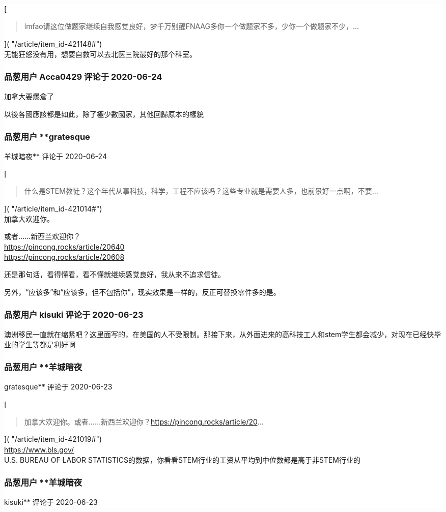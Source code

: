 [

> lmfao请这位做题家继续自我感觉良好，梦千万别醒FNAAG多你一个做题家不多，少你一个做题家不少，...

]( "/article/item_id-421148#")  
无能狂怒没有用，想要自救可以去北医三院最好的那个科室。
        


            
### 品葱用户 **Acca0429** 评论于 2020-06-24
        
加拿大要爆倉了  
  
以後各國應該都是如此，除了極少數國家，其他回歸原本的樣貌
        


            
### 品葱用户 **gratesque 
羊城暗夜** 评论于 2020-06-24
        
[

> 什么是STEM教徒？这个年代从事科技，科学，工程不应该吗？这些专业就是需要人多，也前景好一点啊，不要...

]( "/article/item_id-421014#")  
加拿大欢迎你。  
  
或者……新西兰欢迎你？  
https://pincong.rocks/article/20640  
https://pincong.rocks/article/20608  
  
还是那句话，看得懂看，看不懂就继续感觉良好，我从来不追求信徒。  
  
另外，“应该多”和“应该多，但不包括你”，现实效果是一样的，反正可替换零件多的是。
        


            
### 品葱用户 **kisuki** 评论于 2020-06-23
        
澳洲移民一直就在缩紧吧？这里面写的，在美国的人不受限制。那接下来，从外面进来的高科技工人和stem学生都会减少，对现在已经快毕业的学生等都是利好啊
        


            
### 品葱用户 **羊城暗夜 
gratesque** 评论于 2020-06-23
        
[

> 加拿大欢迎你。或者……新西兰欢迎你？https://pincong.rocks/article/20...

]( "/article/item_id-421019#")  
https://www.bls.gov/  
U.S. BUREAU OF LABOR STATISTICS的数据，你看看STEM行业的工资从平均到中位数都是高于非STEM行业的
        


            
### 品葱用户 **羊城暗夜 
kisuki** 评论于 2020-06-23
        